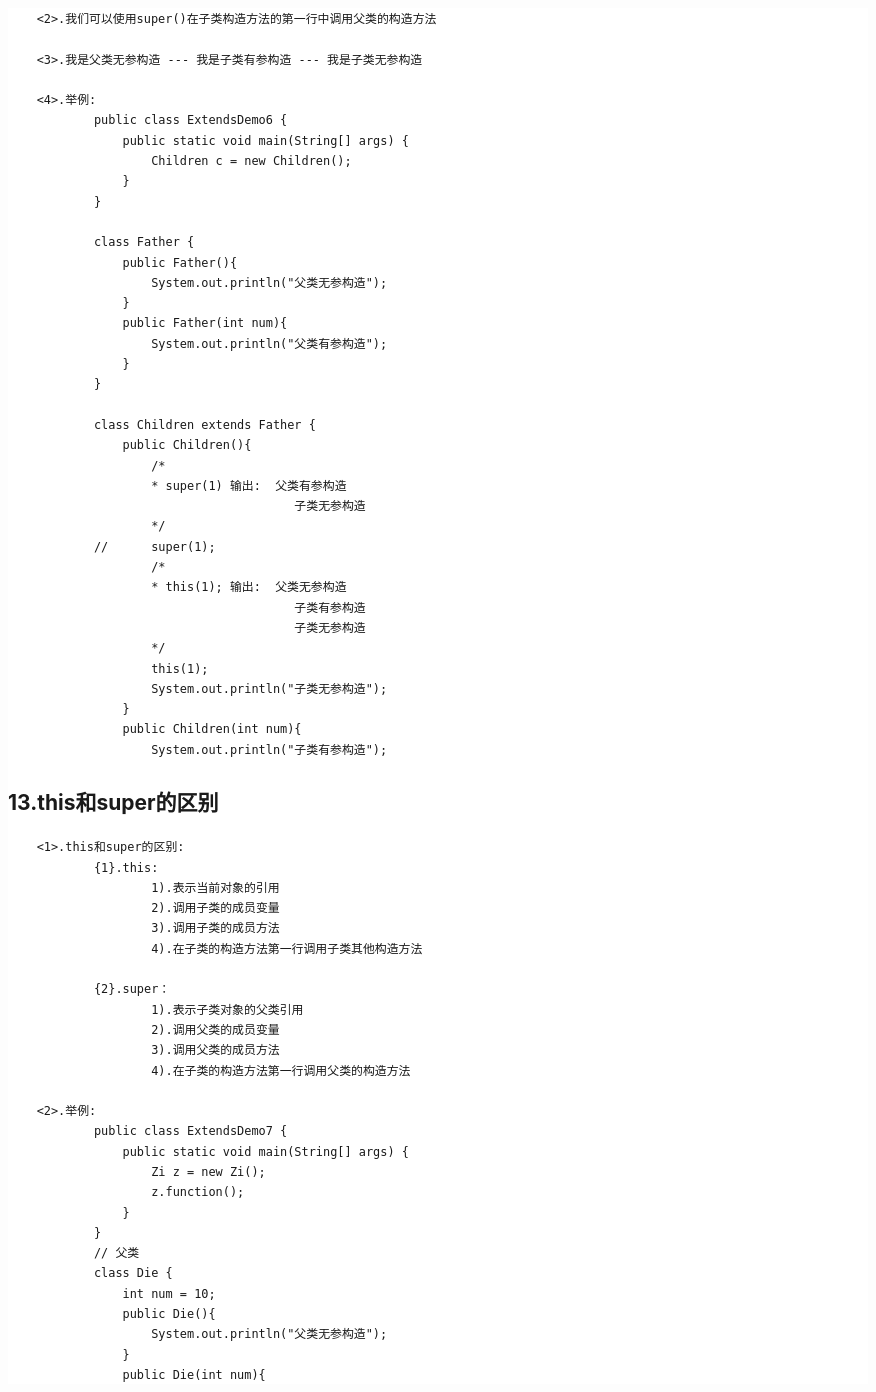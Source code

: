         <2>.我们可以使用super()在子类构造方法的第一行中调用父类的构造方法

        <3>.我是父类无参构造 --- 我是子类有参构造 --- 我是子类无参构造

        <4>.举例:
                public class ExtendsDemo6 {
                    public static void main(String[] args) {
                        Children c = new Children();
                    }
                }

                class Father {
                    public Father(){
                        System.out.println("父类无参构造");
                    }
                    public Father(int num){
                        System.out.println("父类有参构造");
                    }
                }

                class Children extends Father {
                    public Children(){
                        /*
                        * super(1) 输出: 	父类有参构造
                                            子类无参构造
                        */
                //		super(1);
                        /*
                        * this(1); 输出:	父类无参构造
                                            子类有参构造
                                            子类无参构造
                        */
                        this(1);
                        System.out.println("子类无参构造");
                    }
                    public Children(int num){
                        System.out.println("子类有参构造");

##  13.this和super的区别
        <1>.this和super的区别:
                {1}.this: 
                        1).表示当前对象的引用
                        2).调用子类的成员变量
                        3).调用子类的成员方法
                        4).在子类的构造方法第一行调用子类其他构造方法	

                {2}.super：
                        1).表示子类对象的父类引用
                        2).调用父类的成员变量
                        3).调用父类的成员方法
                        4).在子类的构造方法第一行调用父类的构造方法

        <2>.举例:
                public class ExtendsDemo7 {
                    public static void main(String[] args) {
                        Zi z = new Zi();
                        z.function();
                    }
                }
                // 父类
                class Die {
                    int num = 10;
                    public Die(){
                        System.out.println("父类无参构造");
                    }
                    public Die(int num){